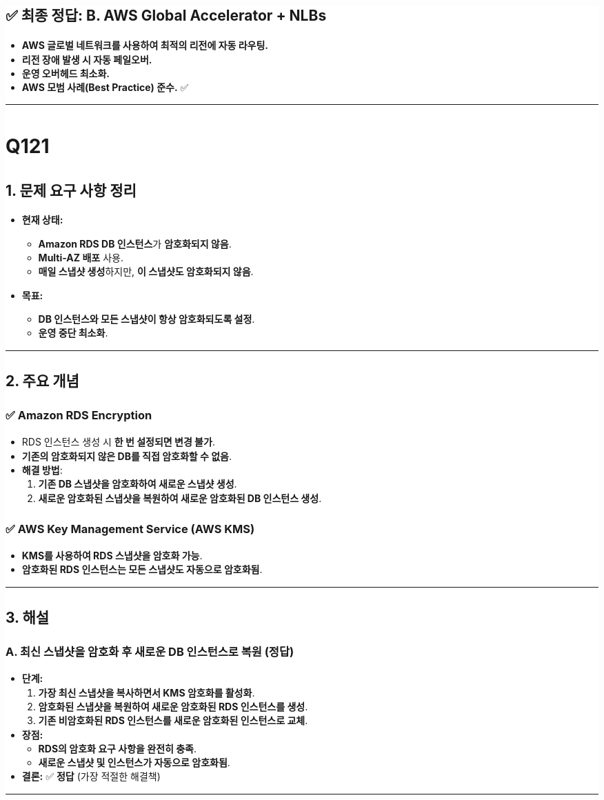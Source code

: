 
## ✅ **최종 정답: B. AWS Global Accelerator + NLBs**
- **AWS 글로벌 네트워크를 사용하여 최적의 리전에 자동 라우팅.**
- **리전 장애 발생 시 자동 페일오버.**
- **운영 오버헤드 최소화.**
- **AWS 모범 사례(Best Practice) 준수.** ✅


---

# Q121

## 1. 문제 요구 사항 정리

- **현재 상태:**
  - **Amazon RDS DB 인스턴스**가 **암호화되지 않음**.
  - **Multi-AZ 배포** 사용.
  - **매일 스냅샷 생성**하지만, **이 스냅샷도 암호화되지 않음**.

- **목표:**
  - **DB 인스턴스와 모든 스냅샷이 항상 암호화되도록 설정**.
  - **운영 중단 최소화**.

---

## 2. 주요 개념

### ✅ **Amazon RDS Encryption**
- RDS 인스턴스 생성 시 **한 번 설정되면 변경 불가**.
- **기존의 암호화되지 않은 DB를 직접 암호화할 수 없음**.
- **해결 방법**:
  1. **기존 DB 스냅샷을 암호화하여 새로운 스냅샷 생성**.
  2. **새로운 암호화된 스냅샷을 복원하여 새로운 암호화된 DB 인스턴스 생성**.

### ✅ **AWS Key Management Service (AWS KMS)**
- **KMS를 사용하여 RDS 스냅샷을 암호화 가능**.
- **암호화된 RDS 인스턴스는 모든 스냅샷도 자동으로 암호화됨**.

---

## 3. 해설

### **A. 최신 스냅샷을 암호화 후 새로운 DB 인스턴스로 복원 (정답)**
- **단계:**
  1. **가장 최신 스냅샷을 복사하면서 KMS 암호화를 활성화**.
  2. **암호화된 스냅샷을 복원하여 새로운 암호화된 RDS 인스턴스를 생성**.
  3. **기존 비암호화된 RDS 인스턴스를 새로운 암호화된 인스턴스로 교체**.
- **장점:**
  - **RDS의 암호화 요구 사항을 완전히 충족**.
  - **새로운 스냅샷 및 인스턴스가 자동으로 암호화됨**.
- **결론:** ✅ **정답** (가장 적절한 해결책)

---